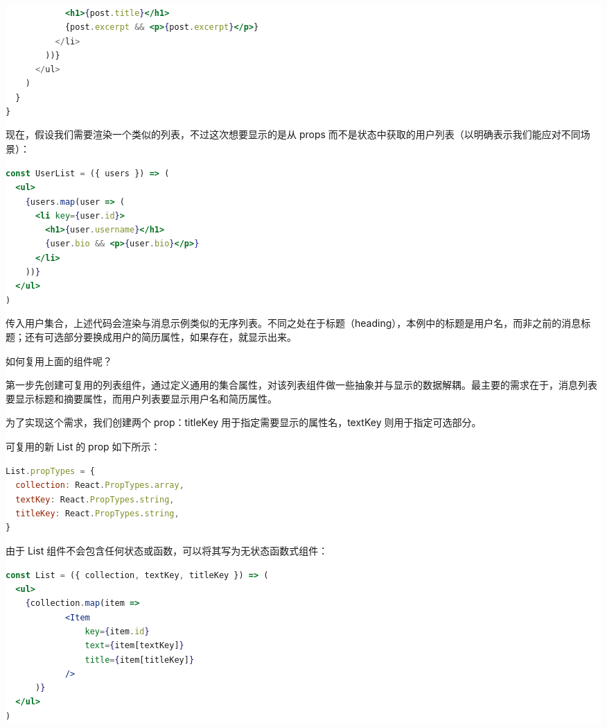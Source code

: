 ```jsx
            <h1>{post.title}</h1> 
            {post.excerpt && <p>{post.excerpt}</p>} 
          </li> 
        ))} 
      </ul> 
    ) 
  }
}
```

现在，假设我们需要渲染一个类似的列表，不过这次想要显示的是从 props 而不是状态中获取的用户列表（以明确表示我们能应对不同场景）：

```jsx
const UserList = ({ users }) => ( 
  <ul> 
    {users.map(user => ( 
      <li key={user.id}> 
        <h1>{user.username}</h1> 
        {user.bio && <p>{user.bio}</p>} 
      </li> 
    ))} 
  </ul> 
)
```

传入用户集合，上述代码会渲染与消息示例类似的无序列表。不同之处在于标题（heading），本例中的标题是用户名，而非之前的消息标题；还有可选部分要换成用户的简历属性，如果存在，就显示出来。

如何复用上面的组件呢？

第一步先创建可复用的列表组件，通过定义通用的集合属性，对该列表组件做一些抽象并与显示的数据解耦。最主要的需求在于，消息列表要显示标题和摘要属性，而用户列表要显示用户名和简历属性。

为了实现这个需求，我们创建两个 prop：titleKey 用于指定需要显示的属性名，textKey 则用于指定可选部分。

可复用的新 List 的 prop 如下所示：

```js
List.propTypes = { 
  collection: React.PropTypes.array, 
  textKey: React.PropTypes.string, 
  titleKey: React.PropTypes.string, 
}
```

由于 List 组件不会包含任何状态或函数，可以将其写为无状态函数式组件：

```jsx
const List = ({ collection, textKey, titleKey }) => ( 
  <ul> 
    {collection.map(item => 
			<Item 
				key={item.id} 
				text={item[textKey]} 
				title={item[titleKey]} 
			/> 
	  )} 
  </ul> 
)
```
